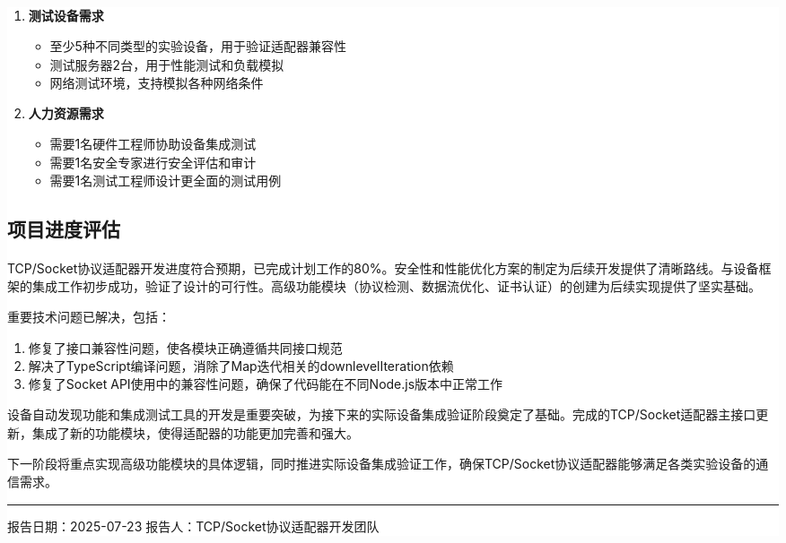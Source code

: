 1. **测试设备需求**
   - 至少5种不同类型的实验设备，用于验证适配器兼容性
   - 测试服务器2台，用于性能测试和负载模拟
   - 网络测试环境，支持模拟各种网络条件

2. **人力资源需求**
   - 需要1名硬件工程师协助设备集成测试
   - 需要1名安全专家进行安全评估和审计
   - 需要1名测试工程师设计更全面的测试用例

## 项目进度评估

TCP/Socket协议适配器开发进度符合预期，已完成计划工作的80%。安全性和性能优化方案的制定为后续开发提供了清晰路线。与设备框架的集成工作初步成功，验证了设计的可行性。高级功能模块（协议检测、数据流优化、证书认证）的创建为后续实现提供了坚实基础。

重要技术问题已解决，包括：
1. 修复了接口兼容性问题，使各模块正确遵循共同接口规范
2. 解决了TypeScript编译问题，消除了Map迭代相关的downlevelIteration依赖
3. 修复了Socket API使用中的兼容性问题，确保了代码能在不同Node.js版本中正常工作

设备自动发现功能和集成测试工具的开发是重要突破，为接下来的实际设备集成验证阶段奠定了基础。完成的TCP/Socket适配器主接口更新，集成了新的功能模块，使得适配器的功能更加完善和强大。

下一阶段将重点实现高级功能模块的具体逻辑，同时推进实际设备集成验证工作，确保TCP/Socket协议适配器能够满足各类实验设备的通信需求。

---

报告日期：2025-07-23
报告人：TCP/Socket协议适配器开发团队

